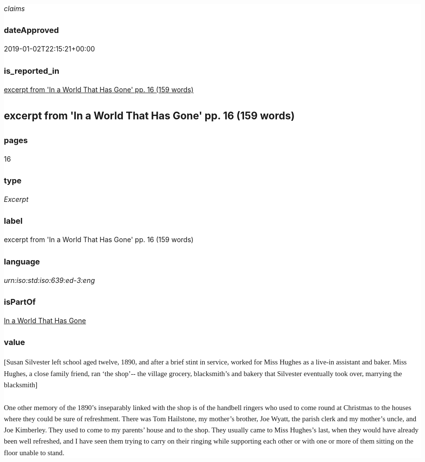 
*claims*

### dateApproved


2019-01-02T22:15:21+00:00

### is_reported_in


[excerpt from 'In a World That Has Gone' pp. 16 (159 words)](#excerpt-from-'In-a-World-That-Has-Gone'-pp.-16-(159-words))

## excerpt from 'In a World That Has Gone' pp. 16 (159 words)

### pages


16

### type


*Excerpt*

### label


excerpt from 'In a World That Has Gone' pp. 16 (159 words)

### language


*urn:iso:std:iso:639:ed-3:eng*

### isPartOf


[In a World That Has Gone](#In-a-World-That-Has-Gone)

### value


<p class="MsoNormal" style="margin: 0cm 0cm 0.0001pt; font-size: medium; font-family: 'Times New Roman';"><span style="font-size: 11pt;">[Susan Silvester left school aged twelve, 1890, and after a brief stint in service, worked for Miss Hughes as a live-in assistant and baker. Miss Hughes, a close family friend, ran &lsquo;the shop&rsquo;-- the village grocery, blacksmith&rsquo;s and bakery that Silvester eventually took over, marrying the blacksmith]&nbsp;</span></p>
<p class="MsoNormal" style="margin: 0cm 0cm 0.0001pt; font-size: medium; font-family: 'Times New Roman';"><span style="font-size: 11pt;">&nbsp;</span></p>
<p class="MsoNormal" style="margin: 0cm 0cm 0.0001pt; font-size: medium; font-family: 'Times New Roman';"><span style="font-size: 11pt;">One other memory of the 1890&rsquo;s inseparably linked with the shop is of the handbell ringers who used to come round at Christmas to the houses where they could be sure of refreshment. There was Tom Hailstone, my mother&rsquo;s brother, Joe Wyatt, the parish clerk and my mother&rsquo;s uncle, and Joe Kimberley. They used to come to my parents&rsquo; house and to the shop. They usually came to Miss Hughes&rsquo;s last, when they would have already been well refreshed, and I have seen them trying to carry on their ringing while supporting each other or with one or more of them sitting on the floor unable to stand.&nbsp;</span></p>
